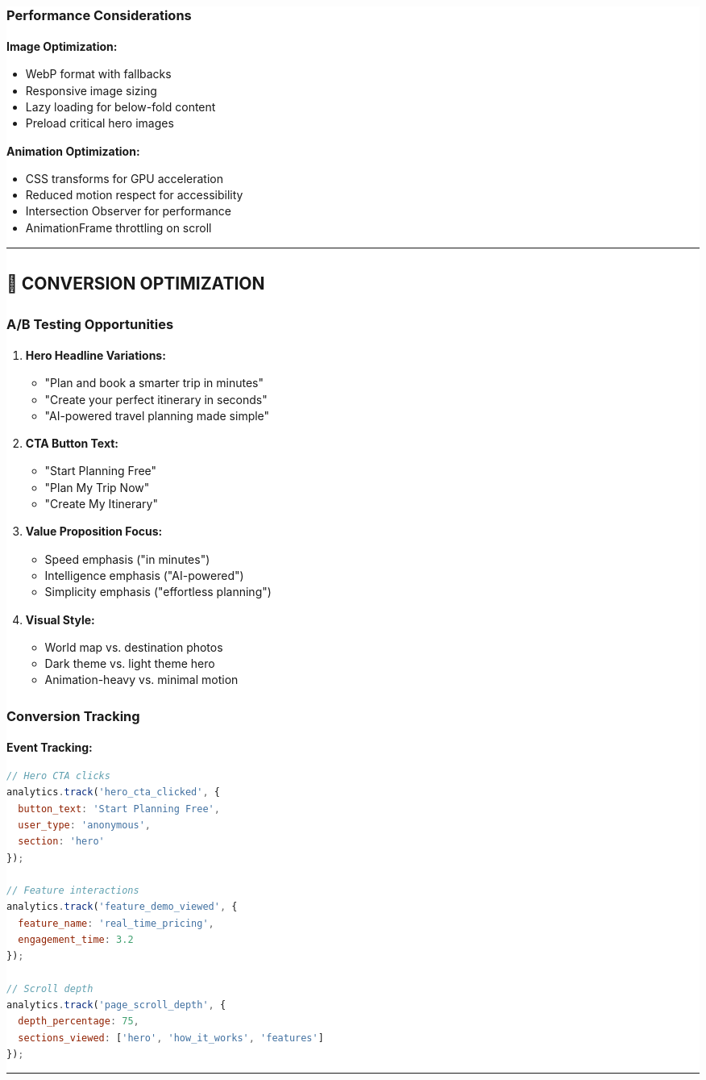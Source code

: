 ### **Performance Considerations**

**Image Optimization:**
- WebP format with fallbacks
- Responsive image sizing
- Lazy loading for below-fold content
- Preload critical hero images

**Animation Optimization:**
- CSS transforms for GPU acceleration
- Reduced motion respect for accessibility
- Intersection Observer for performance
- AnimationFrame throttling on scroll

---

## 🎯 CONVERSION OPTIMIZATION

### **A/B Testing Opportunities**

1. **Hero Headline Variations:**
   - "Plan and book a smarter trip in minutes"
   - "Create your perfect itinerary in seconds"
   - "AI-powered travel planning made simple"

2. **CTA Button Text:**
   - "Start Planning Free"
   - "Plan My Trip Now"
   - "Create My Itinerary"

3. **Value Proposition Focus:**
   - Speed emphasis ("in minutes")
   - Intelligence emphasis ("AI-powered")
   - Simplicity emphasis ("effortless planning")

4. **Visual Style:**
   - World map vs. destination photos
   - Dark theme vs. light theme hero
   - Animation-heavy vs. minimal motion

### **Conversion Tracking**

**Event Tracking:**
```javascript
// Hero CTA clicks
analytics.track('hero_cta_clicked', {
  button_text: 'Start Planning Free',
  user_type: 'anonymous',
  section: 'hero'
});

// Feature interactions
analytics.track('feature_demo_viewed', {
  feature_name: 'real_time_pricing',
  engagement_time: 3.2
});

// Scroll depth
analytics.track('page_scroll_depth', {
  depth_percentage: 75,
  sections_viewed: ['hero', 'how_it_works', 'features']
});
```

---